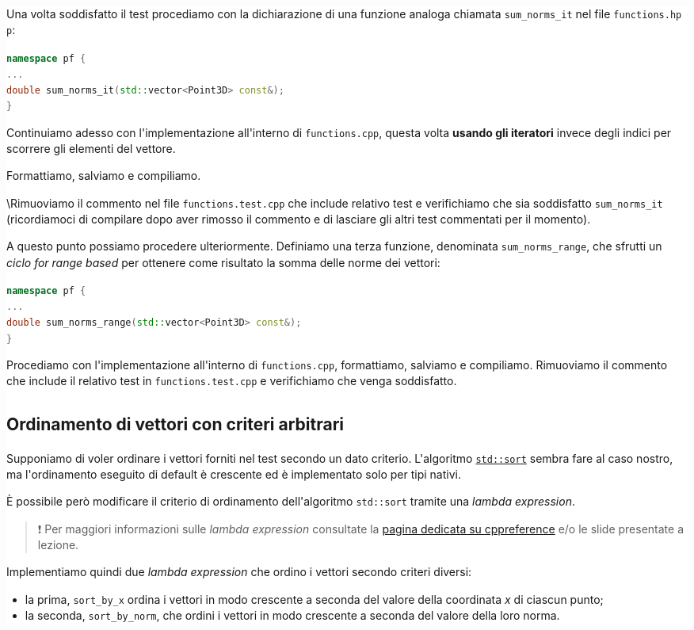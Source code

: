 Una volta soddisfatto il test procediamo con la dichiarazione di una funzione
analoga chiamata `sum_norms_it` nel file `functions.hpp`:

```c++
namespace pf {
...
double sum_norms_it(std::vector<Point3D> const&);
}
```

Continuiamo adesso con l'implementazione all'interno di `functions.cpp`, questa
volta **usando gli iteratori** invece degli indici per scorrere gli elementi del
vettore.

Formattiamo, salviamo e compiliamo.

\Rimuoviamo il commento nel file `functions.test.cpp` che include relativo test
e verifichiamo che sia soddisfatto `sum_norms_it` (ricordiamoci di compilare
dopo aver rimosso il commento e di lasciare gli altri test commentati per il
momento).

A questo punto possiamo procedere ulteriormente. Definiamo una terza funzione,
denominata `sum_norms_range`, che sfrutti un _ciclo for range based_ per
ottenere come risultato la somma delle norme dei vettori:

```c++
namespace pf {
...
double sum_norms_range(std::vector<Point3D> const&);
}
```

Procediamo con l'implementazione all'interno di `functions.cpp`, formattiamo,
salviamo e compiliamo. Rimuoviamo il commento che include il relativo test in
`functions.test.cpp` e verifichiamo che venga soddisfatto.

## Ordinamento di vettori con criteri arbitrari

Supponiamo di voler ordinare i vettori forniti nel test secondo un dato
criterio.
L'algoritmo [`std::sort`](https://en.cppreference.com/w/cpp/algorithm/sort)
sembra fare al caso nostro, ma l'ordinamento eseguito di default è crescente ed
è implementato solo per tipi nativi.

È possibile però modificare il criterio di ordinamento dell'algoritmo
`std::sort` tramite una _lambda expression_.

> :exclamation: Per maggiori informazioni sulle _lambda expression_ consultate
> la [pagina dedicata su cppreference](https://en.cppreference.com/w/cpp/language/lambda)
> e/o le slide presentate a lezione.

Implementiamo quindi due _lambda expression_ che ordino i vettori secondo
criteri diversi:

- la prima, `sort_by_x` ordina i vettori in modo crescente a seconda del valore
  della coordinata $x$ di ciascun punto;
- la seconda, `sort_by_norm`, che ordini i vettori in modo crescente a seconda
  del valore della loro norma.
  
